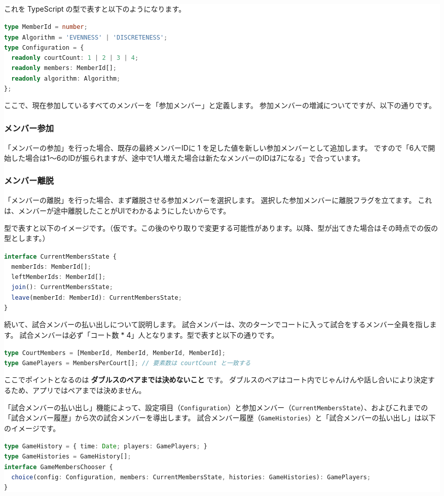 これを TypeScript の型で表すと以下のようになります。

```ts
type MemberId = number;
type Algorithm = 'EVENNESS' | 'DISCRETENESS';
type Configuration = {
  readonly courtCount: 1 | 2 | 3 | 4;
  readonly members: MemberId[];
  readonly algorithm: Algorithm;
};
```

ここで、現在参加しているすべてのメンバーを「参加メンバー」と定義します。
参加メンバーの増減についてですが、以下の通りです。

### メンバー参加

「メンバーの参加」を行った場合、既存の最終メンバーIDに 1 を足した値を新しい参加メンバーとして追加します。
ですので「6人で開始した場合は1〜6のIDが振られますが、途中で1人増えた場合は新たなメンバーのIDは7になる」で合っています。

### メンバー離脱

「メンバーの離脱」を行った場合、まず離脱させる参加メンバーを選択します。
選択した参加メンバーに離脱フラグを立てます。
これは、メンバーが途中離脱したことがUIでわかるようにしたいからです。

型で表すと以下のイメージです。（仮です。この後のやり取りで変更する可能性があります。以降、型が出てきた場合はその時点での仮の型とします。）

```ts
interface CurrentMembersState {
  memberIds: MemberId[];
  leftMemberIds: MemberId[];
  join(): CurrentMembersState;
  leave(memberId: MemberId): CurrentMembersState;
}
```

続いて、試合メンバーの払い出しについて説明します。
試合メンバーは、次のターンでコートに入って試合をするメンバー全員を指します。
試合メンバーは必ず「コート数 * 4」人となります。型で表すと以下の通りです。

```ts
type CourtMembers = [MemberId, MemberId, MemberId, MemberId];
type GamePlayers = MembersPerCourt[]; // 要素数は courtCount と一致する
```

ここでポイントとなるのは **ダブルスのペアまでは決めないこと** です。
ダブルスのペアはコート内でじゃんけんや話し合いにより決定するため、アプリではペアまでは決めません。

「試合メンバーの払い出し」機能によって、設定項目（`Configuration`）と参加メンバー（`CurrentMembersState`）、およびこれまでの「試合メンバー履歴」から次の試合メンバーを導出します。
試合メンバー履歴（`GameHistories`）と「試合メンバーの払い出し」は以下のイメージです。

```ts
type GameHistory = { time: Date; players: GamePlayers; }
type GameHistories = GameHistory[];
interface GameMembersChooser {
  choice(config: Configuration, members: CurrentMembersState, histories: GameHistories): GamePlayers;
}
```
